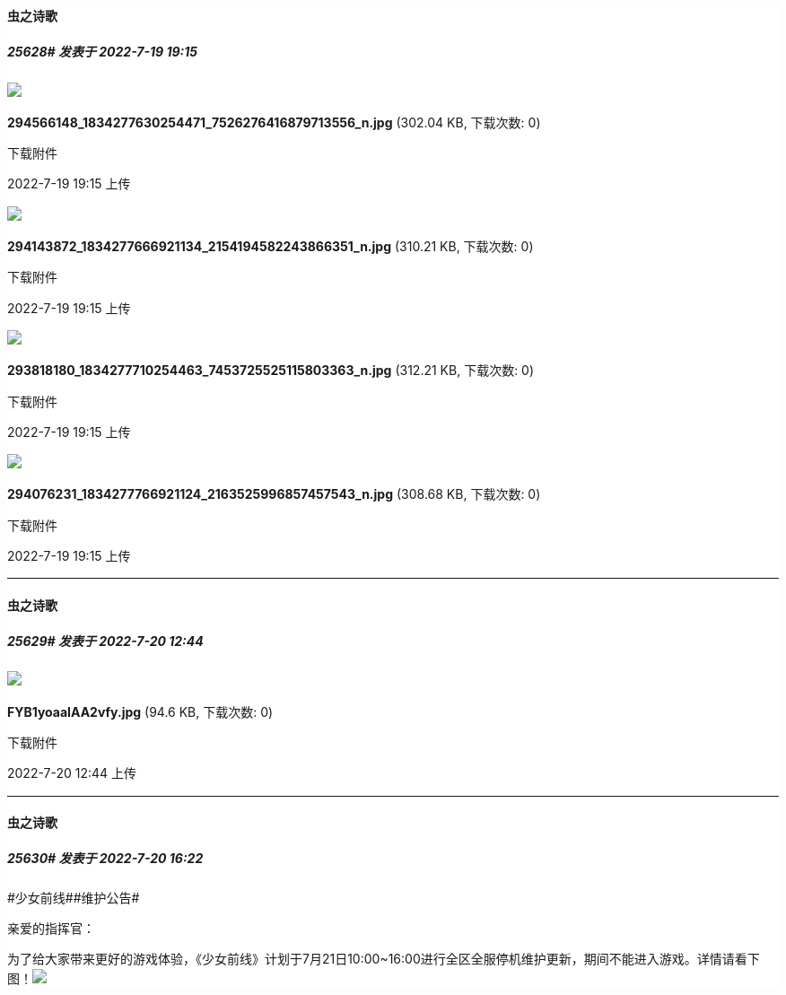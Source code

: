 ####  虫之诗歌  
##### 25628#       发表于 2022-7-19 19:15

<img src="https://img.saraba1st.com/forum/202207/19/191500i4989n48jbe9q891.jpg" referrerpolicy="no-referrer">

<strong>294566148_1834277630254471_7526276416879713556_n.jpg</strong> (302.04 KB, 下载次数: 0)

下载附件

2022-7-19 19:15 上传

<img src="https://img.saraba1st.com/forum/202207/19/191500ma55avqrviyrfvti.jpg" referrerpolicy="no-referrer">

<strong>294143872_1834277666921134_2154194582243866351_n.jpg</strong> (310.21 KB, 下载次数: 0)

下载附件

2022-7-19 19:15 上传

<img src="https://img.saraba1st.com/forum/202207/19/191500gfa6djaajrm6mdxf.jpg" referrerpolicy="no-referrer">

<strong>293818180_1834277710254463_7453725525115803363_n.jpg</strong> (312.21 KB, 下载次数: 0)

下载附件

2022-7-19 19:15 上传

<img src="https://img.saraba1st.com/forum/202207/19/191501z5z96hb0bq3wmh5a.jpg" referrerpolicy="no-referrer">

<strong>294076231_1834277766921124_2163525996857457543_n.jpg</strong> (308.68 KB, 下载次数: 0)

下载附件

2022-7-19 19:15 上传

*****

####  虫之诗歌  
##### 25629#       发表于 2022-7-20 12:44

<img src="https://img.saraba1st.com/forum/202207/20/124442smzgvrvwj955wz8o.jpg" referrerpolicy="no-referrer">

<strong>FYB1yoaaIAA2vfy.jpg</strong> (94.6 KB, 下载次数: 0)

下载附件

2022-7-20 12:44 上传

*****

####  虫之诗歌  
##### 25630#       发表于 2022-7-20 16:22

#少女前线##维护公告#

亲爱的指挥官：

为了给大家带来更好的游戏体验，《少女前线》计划于7月21日10:00~16:00进行全区全服停机维护更新，期间不能进入游戏。详情请看下图！ ​​​​ 
<img src="http://wx4.sinaimg.cn/mw1024/0067Lrddgy1h4dey60bjij30p06inqv5.jpg" referrerpolicy="no-referrer">
